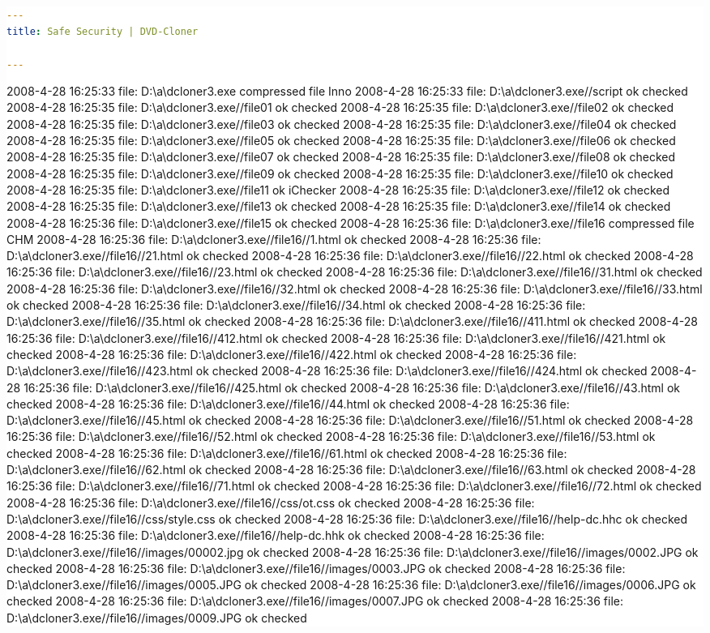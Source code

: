 ```yaml
---
title: Safe Security | DVD-Cloner

---
```



2008-4-28 16:25:33 file: D:\a\dcloner3.exe compressed file Inno 
 2008-4-28 16:25:33 file: D:\a\dcloner3.exe//script ok checked
 2008-4-28 16:25:35 file: D:\a\dcloner3.exe//file01 ok checked
 2008-4-28 16:25:35 file: D:\a\dcloner3.exe//file02 ok checked
 2008-4-28 16:25:35 file: D:\a\dcloner3.exe//file03 ok checked
 2008-4-28 16:25:35 file: D:\a\dcloner3.exe//file04 ok checked
 2008-4-28 16:25:35 file: D:\a\dcloner3.exe//file05 ok checked
 2008-4-28 16:25:35 file: D:\a\dcloner3.exe//file06 ok checked
 2008-4-28 16:25:35 file: D:\a\dcloner3.exe//file07 ok checked
 2008-4-28 16:25:35 file: D:\a\dcloner3.exe//file08 ok checked
 2008-4-28 16:25:35 file: D:\a\dcloner3.exe//file09 ok checked
 2008-4-28 16:25:35 file: D:\a\dcloner3.exe//file10 ok checked
 2008-4-28 16:25:35 file: D:\a\dcloner3.exe//file11 ok iChecker
 2008-4-28 16:25:35 file: D:\a\dcloner3.exe//file12 ok checked
 2008-4-28 16:25:35 file: D:\a\dcloner3.exe//file13 ok checked
 2008-4-28 16:25:35 file: D:\a\dcloner3.exe//file14 ok checked
 2008-4-28 16:25:36 file: D:\a\dcloner3.exe//file15 ok checked
 2008-4-28 16:25:36 file: D:\a\dcloner3.exe//file16 compressed file CHM 
 2008-4-28 16:25:36 file: D:\a\dcloner3.exe//file16//1.html ok checked
 2008-4-28 16:25:36 file: D:\a\dcloner3.exe//file16//21.html ok checked
 2008-4-28 16:25:36 file: D:\a\dcloner3.exe//file16//22.html ok checked
 2008-4-28 16:25:36 file: D:\a\dcloner3.exe//file16//23.html ok checked
 2008-4-28 16:25:36 file: D:\a\dcloner3.exe//file16//31.html ok checked
 2008-4-28 16:25:36 file: D:\a\dcloner3.exe//file16//32.html ok checked
 2008-4-28 16:25:36 file: D:\a\dcloner3.exe//file16//33.html ok checked
 2008-4-28 16:25:36 file: D:\a\dcloner3.exe//file16//34.html ok checked
 2008-4-28 16:25:36 file: D:\a\dcloner3.exe//file16//35.html ok checked
 2008-4-28 16:25:36 file: D:\a\dcloner3.exe//file16//411.html ok checked
 2008-4-28 16:25:36 file: D:\a\dcloner3.exe//file16//412.html ok checked
 2008-4-28 16:25:36 file: D:\a\dcloner3.exe//file16//421.html ok checked
 2008-4-28 16:25:36 file: D:\a\dcloner3.exe//file16//422.html ok checked
 2008-4-28 16:25:36 file: D:\a\dcloner3.exe//file16//423.html ok checked
 2008-4-28 16:25:36 file: D:\a\dcloner3.exe//file16//424.html ok checked
 2008-4-28 16:25:36 file: D:\a\dcloner3.exe//file16//425.html ok checked
 2008-4-28 16:25:36 file: D:\a\dcloner3.exe//file16//43.html ok checked
 2008-4-28 16:25:36 file: D:\a\dcloner3.exe//file16//44.html ok checked
 2008-4-28 16:25:36 file: D:\a\dcloner3.exe//file16//45.html ok checked
 2008-4-28 16:25:36 file: D:\a\dcloner3.exe//file16//51.html ok checked
 2008-4-28 16:25:36 file: D:\a\dcloner3.exe//file16//52.html ok checked
 2008-4-28 16:25:36 file: D:\a\dcloner3.exe//file16//53.html ok checked
 2008-4-28 16:25:36 file: D:\a\dcloner3.exe//file16//61.html ok checked
 2008-4-28 16:25:36 file: D:\a\dcloner3.exe//file16//62.html ok checked
 2008-4-28 16:25:36 file: D:\a\dcloner3.exe//file16//63.html ok checked
 2008-4-28 16:25:36 file: D:\a\dcloner3.exe//file16//71.html ok checked
 2008-4-28 16:25:36 file: D:\a\dcloner3.exe//file16//72.html ok checked
 2008-4-28 16:25:36 file: D:\a\dcloner3.exe//file16//css/ot.css ok checked
 2008-4-28 16:25:36 file: D:\a\dcloner3.exe//file16//css/style.css ok checked
 2008-4-28 16:25:36 file: D:\a\dcloner3.exe//file16//help-dc.hhc ok checked
 2008-4-28 16:25:36 file: D:\a\dcloner3.exe//file16//help-dc.hhk ok checked
 2008-4-28 16:25:36 file: D:\a\dcloner3.exe//file16//images/00002.jpg ok checked
 2008-4-28 16:25:36 file: D:\a\dcloner3.exe//file16//images/0002.JPG ok checked
 2008-4-28 16:25:36 file: D:\a\dcloner3.exe//file16//images/0003.JPG ok checked
 2008-4-28 16:25:36 file: D:\a\dcloner3.exe//file16//images/0005.JPG ok checked
 2008-4-28 16:25:36 file: D:\a\dcloner3.exe//file16//images/0006.JPG ok checked
 2008-4-28 16:25:36 file: D:\a\dcloner3.exe//file16//images/0007.JPG ok checked
 2008-4-28 16:25:36 file: D:\a\dcloner3.exe//file16//images/0009.JPG ok checked